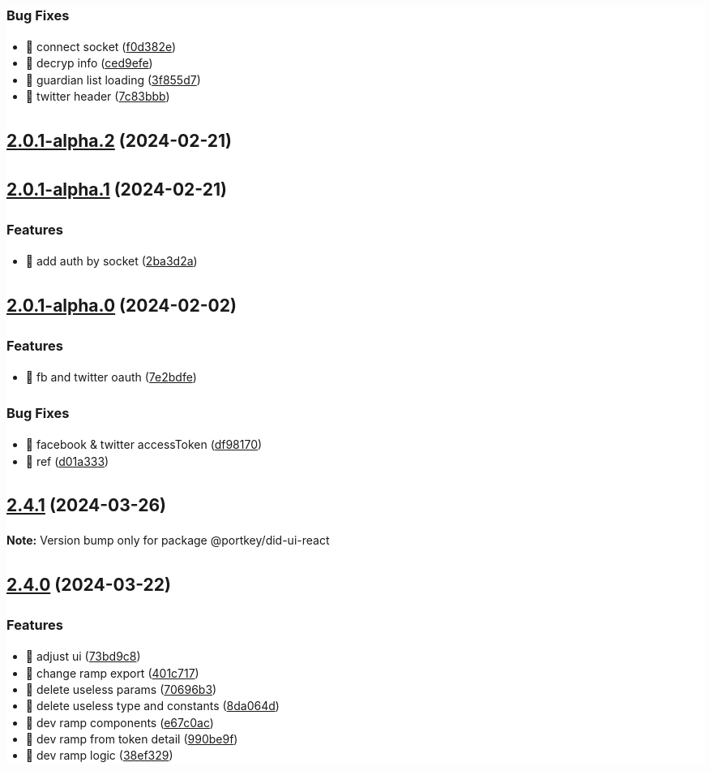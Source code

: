 ### Bug Fixes

- 🐛 connect socket ([f0d382e](https://github.com/Portkey-Wallet/portkey-web/commit/f0d382ebfb040d6c384bd5b1510aed3a5465433c))
- 🐛 decryp info ([ced9efe](https://github.com/Portkey-Wallet/portkey-web/commit/ced9efebff146c3763ca8ad03e2ac858bb345623))
- 🐛 guardian list loading ([3f855d7](https://github.com/Portkey-Wallet/portkey-web/commit/3f855d7eb39f701f84667fe657912c51f4b0ddd1))
- 🐛 twitter header ([7c83bbb](https://github.com/Portkey-Wallet/portkey-web/commit/7c83bbbc33d5e16bd698789cfee2e5fd30a3f563))

## [2.0.1-alpha.2](https://github.com/Portkey-Wallet/portkey-web/compare/v2.0.1-alpha.1...v2.0.1-alpha.2) (2024-02-21)

## [2.0.1-alpha.1](https://github.com/Portkey-Wallet/portkey-web/compare/v2.0.0-alpha.28...v2.0.1-alpha.1) (2024-02-21)

### Features

- 🎸 add auth by socket ([2ba3d2a](https://github.com/Portkey-Wallet/portkey-web/commit/2ba3d2a38656c229810b5abe548ea27635821f20))

## [2.0.1-alpha.0](https://github.com/Portkey-Wallet/portkey-web/compare/v2.0.0-alpha.19...v2.0.1-alpha.0) (2024-02-02)

### Features

- 🎸 fb and twitter oauth ([7e2bdfe](https://github.com/Portkey-Wallet/portkey-web/commit/7e2bdfe652af24885215c4d7509f64950abd490e))

### Bug Fixes

- 🐛 facebook & twitter accessToken ([df98170](https://github.com/Portkey-Wallet/portkey-web/commit/df981708b5b50dcf637ced64cf71e7e9ea137260))
- 🐛 ref ([d01a333](https://github.com/Portkey-Wallet/portkey-web/commit/d01a333d975fd2ba54fa2cea78650c9d7971fcb7))

## [2.4.1](https://github.com/Portkey-Wallet/portkey-web/compare/v2.4.0...v2.4.1) (2024-03-26)

**Note:** Version bump only for package @portkey/did-ui-react

## [2.4.0](https://github.com/Portkey-Wallet/portkey-web/compare/v2.3.3-alpha.1...v2.4.0) (2024-03-22)

### Features

- 🎸 adjust ui ([73bd9c8](https://github.com/Portkey-Wallet/portkey-web/commit/73bd9c8186410d54bff3c47ebb8506f5243a8fb6))
- 🎸 change ramp export ([401c717](https://github.com/Portkey-Wallet/portkey-web/commit/401c71705963caf987cd7ca7275be434a5d2e4a9))
- 🎸 delete useless params ([70696b3](https://github.com/Portkey-Wallet/portkey-web/commit/70696b3bcacd6ca13c554707f3c40930aa475a5a))
- 🎸 delete useless type and constants ([8da064d](https://github.com/Portkey-Wallet/portkey-web/commit/8da064d78d6f620a96d04e35fa38658f23d1619a))
- 🎸 dev ramp components ([e67c0ac](https://github.com/Portkey-Wallet/portkey-web/commit/e67c0acede2812265ee85023453424a85062dd4c))
- 🎸 dev ramp from token detail ([990be9f](https://github.com/Portkey-Wallet/portkey-web/commit/990be9f3ca779f02e187ca42d605aa67eb020c4a))
- 🎸 dev ramp logic ([38ef329](https://github.com/Portkey-Wallet/portkey-web/commit/38ef329158d8ec29854099c3ed458fc250e6de93))